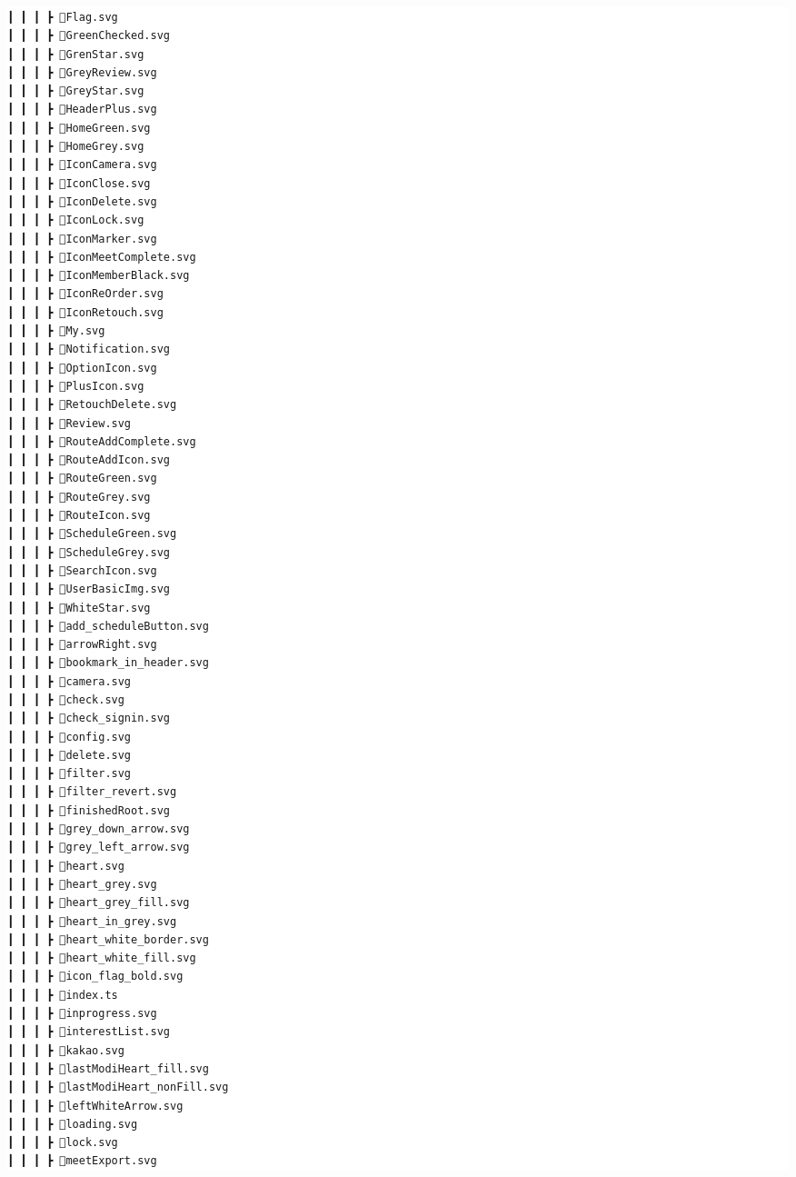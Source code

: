   ```plaintext
  ┃ ┃ ┃ ┣ 📜Flag.svg
  ┃ ┃ ┃ ┣ 📜GreenChecked.svg
  ┃ ┃ ┃ ┣ 📜GrenStar.svg
  ┃ ┃ ┃ ┣ 📜GreyReview.svg
  ┃ ┃ ┃ ┣ 📜GreyStar.svg
  ┃ ┃ ┃ ┣ 📜HeaderPlus.svg
  ┃ ┃ ┃ ┣ 📜HomeGreen.svg
  ┃ ┃ ┃ ┣ 📜HomeGrey.svg
  ┃ ┃ ┃ ┣ 📜IconCamera.svg
  ┃ ┃ ┃ ┣ 📜IconClose.svg
  ┃ ┃ ┃ ┣ 📜IconDelete.svg
  ┃ ┃ ┃ ┣ 📜IconLock.svg
  ┃ ┃ ┃ ┣ 📜IconMarker.svg
  ┃ ┃ ┃ ┣ 📜IconMeetComplete.svg
  ┃ ┃ ┃ ┣ 📜IconMemberBlack.svg
  ┃ ┃ ┃ ┣ 📜IconReOrder.svg
  ┃ ┃ ┃ ┣ 📜IconRetouch.svg
  ┃ ┃ ┃ ┣ 📜My.svg
  ┃ ┃ ┃ ┣ 📜Notification.svg
  ┃ ┃ ┃ ┣ 📜OptionIcon.svg
  ┃ ┃ ┃ ┣ 📜PlusIcon.svg
  ┃ ┃ ┃ ┣ 📜RetouchDelete.svg
  ┃ ┃ ┃ ┣ 📜Review.svg
  ┃ ┃ ┃ ┣ 📜RouteAddComplete.svg
  ┃ ┃ ┃ ┣ 📜RouteAddIcon.svg
  ┃ ┃ ┃ ┣ 📜RouteGreen.svg
  ┃ ┃ ┃ ┣ 📜RouteGrey.svg
  ┃ ┃ ┃ ┣ 📜RouteIcon.svg
  ┃ ┃ ┃ ┣ 📜ScheduleGreen.svg
  ┃ ┃ ┃ ┣ 📜ScheduleGrey.svg
  ┃ ┃ ┃ ┣ 📜SearchIcon.svg
  ┃ ┃ ┃ ┣ 📜UserBasicImg.svg
  ┃ ┃ ┃ ┣ 📜WhiteStar.svg
  ┃ ┃ ┃ ┣ 📜add_scheduleButton.svg
  ┃ ┃ ┃ ┣ 📜arrowRight.svg
  ┃ ┃ ┃ ┣ 📜bookmark_in_header.svg
  ┃ ┃ ┃ ┣ 📜camera.svg
  ┃ ┃ ┃ ┣ 📜check.svg
  ┃ ┃ ┃ ┣ 📜check_signin.svg
  ┃ ┃ ┃ ┣ 📜config.svg
  ┃ ┃ ┃ ┣ 📜delete.svg
  ┃ ┃ ┃ ┣ 📜filter.svg
  ┃ ┃ ┃ ┣ 📜filter_revert.svg
  ┃ ┃ ┃ ┣ 📜finishedRoot.svg
  ┃ ┃ ┃ ┣ 📜grey_down_arrow.svg
  ┃ ┃ ┃ ┣ 📜grey_left_arrow.svg
  ┃ ┃ ┃ ┣ 📜heart.svg
  ┃ ┃ ┃ ┣ 📜heart_grey.svg
  ┃ ┃ ┃ ┣ 📜heart_grey_fill.svg
  ┃ ┃ ┃ ┣ 📜heart_in_grey.svg
  ┃ ┃ ┃ ┣ 📜heart_white_border.svg
  ┃ ┃ ┃ ┣ 📜heart_white_fill.svg
  ┃ ┃ ┃ ┣ 📜icon_flag_bold.svg
  ┃ ┃ ┃ ┣ 📜index.ts
  ┃ ┃ ┃ ┣ 📜inprogress.svg
  ┃ ┃ ┃ ┣ 📜interestList.svg
  ┃ ┃ ┃ ┣ 📜kakao.svg
  ┃ ┃ ┃ ┣ 📜lastModiHeart_fill.svg
  ┃ ┃ ┃ ┣ 📜lastModiHeart_nonFill.svg
  ┃ ┃ ┃ ┣ 📜leftWhiteArrow.svg
  ┃ ┃ ┃ ┣ 📜loading.svg
  ┃ ┃ ┃ ┣ 📜lock.svg
  ┃ ┃ ┃ ┣ 📜meetExport.svg
  ```